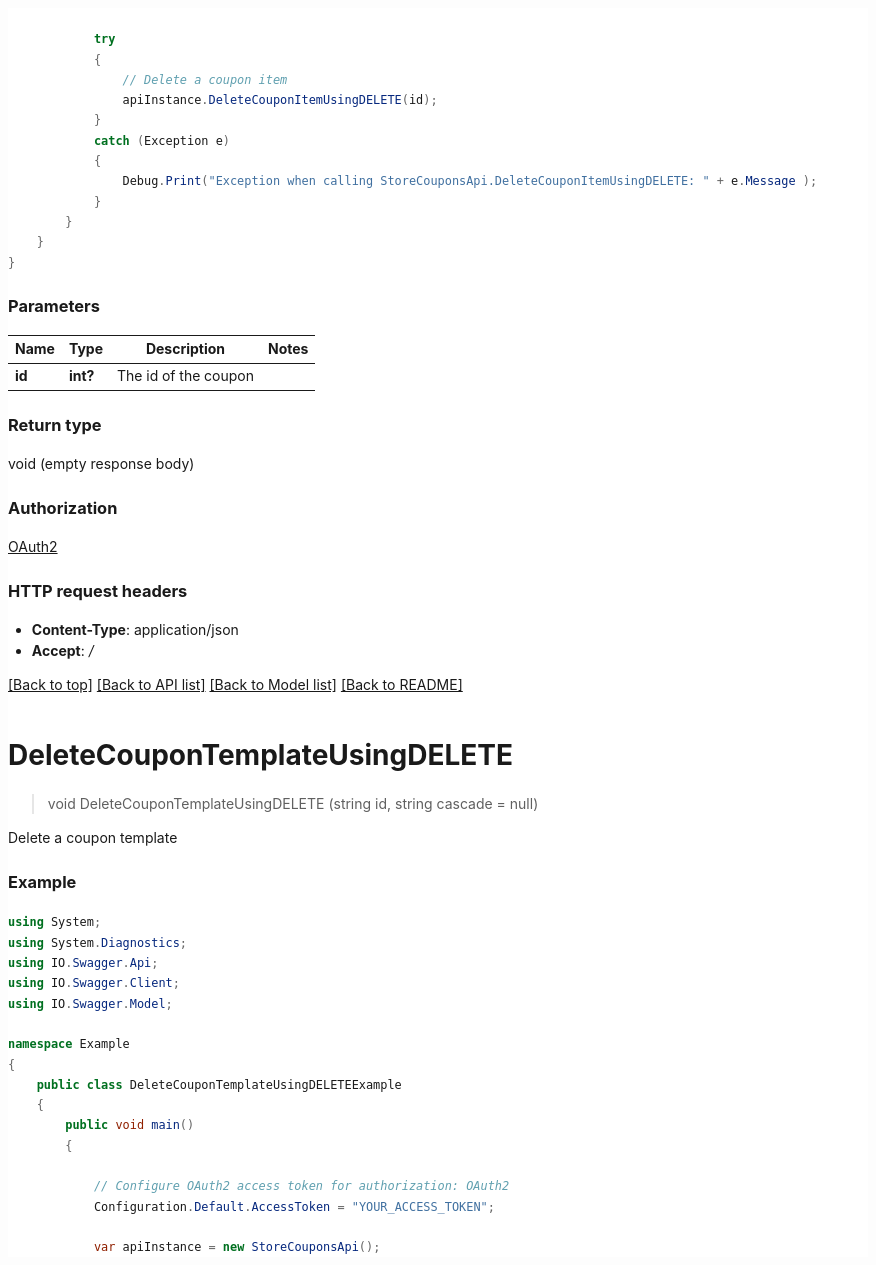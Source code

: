 ```csharp

            try
            {
                // Delete a coupon item
                apiInstance.DeleteCouponItemUsingDELETE(id);
            }
            catch (Exception e)
            {
                Debug.Print("Exception when calling StoreCouponsApi.DeleteCouponItemUsingDELETE: " + e.Message );
            }
        }
    }
}
```

### Parameters

Name | Type | Description  | Notes
------------- | ------------- | ------------- | -------------
 **id** | **int?**| The id of the coupon | 

### Return type

void (empty response body)

### Authorization

[OAuth2](../README.md#OAuth2)

### HTTP request headers

 - **Content-Type**: application/json
 - **Accept**: */*

[[Back to top]](#) [[Back to API list]](../README.md#documentation-for-api-endpoints) [[Back to Model list]](../README.md#documentation-for-models) [[Back to README]](../README.md)

<a name="deletecoupontemplateusingdelete"></a>
# **DeleteCouponTemplateUsingDELETE**
> void DeleteCouponTemplateUsingDELETE (string id, string cascade = null)

Delete a coupon template

### Example
```csharp
using System;
using System.Diagnostics;
using IO.Swagger.Api;
using IO.Swagger.Client;
using IO.Swagger.Model;

namespace Example
{
    public class DeleteCouponTemplateUsingDELETEExample
    {
        public void main()
        {
            
            // Configure OAuth2 access token for authorization: OAuth2
            Configuration.Default.AccessToken = "YOUR_ACCESS_TOKEN";

            var apiInstance = new StoreCouponsApi();
```
